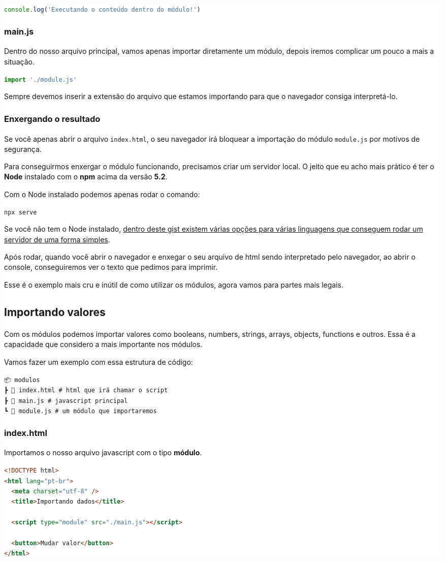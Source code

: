 ```javascript
console.log('Executando o conteúdo dentro do módulo!')
```

### main.js

Dentro do nosso arquivo principal, vamos apenas importar diretamente um módulo, depois iremos complicar um pouco a mais a situação.

```javascript
import './module.js'
```

Sempre devemos inserir a extensão do arquivo que estamos importando para que o navegador consiga interpretá-lo.

### Enxergando o resultado

Se você apenas abrir o arquivo `index.html`, o seu navegador irá bloquear a importação do módulo `module.js` por motivos de segurança.

Para conseguirmos enxergar o módulo funcionando, precisamos criar um servidor local. O jeito que eu acho mais prático é ter o **Node** instalado com o **npm** acima da versão **5.2**.

Com o Node instalado podemos apenas rodar o comando:

```markdown
npx serve
```

Se você não tem o Node instalado, [dentro deste gist existem várias opções para várias linguagens que conseguem rodar um servidor de uma forma simples](https://gist.github.com/willurd/5720255).

Após rodar, quando você abrir o navegador e enxegar o seu arquivo de html sendo interpretado pelo navegador, ao abrir o console, conseguiremos ver o texto que pedimos para imprimir.

Esse é o exemplo mais cru e inútil de como utilizar os módulos, agora vamos para partes mais legais.

## Importando valores

Com os módulos podemos importar valores como booleans, numbers, strings, arrays, objects, functions e outros. Essa é a capacidade que considero a mais importante nos módulos.

Vamos fazer um exemplo com essa estrutura de código:

```markdown
📦 modulos
┣ 📜 index.html # html que irá chamar o script
┣ 📜 main.js # javascript principal
┗ 📜 module.js # um módulo que importaremos
```

### index.html

Importamos o nosso arquivo javascript com o tipo **módulo**.

```html
<!DOCTYPE html>
<html lang="pt-br">
  <meta charset="utf-8" />
  <title>Importando dados</title>

  <script type="module" src="./main.js"></script>

  <button>Mudar valor</button>
</html>
```
